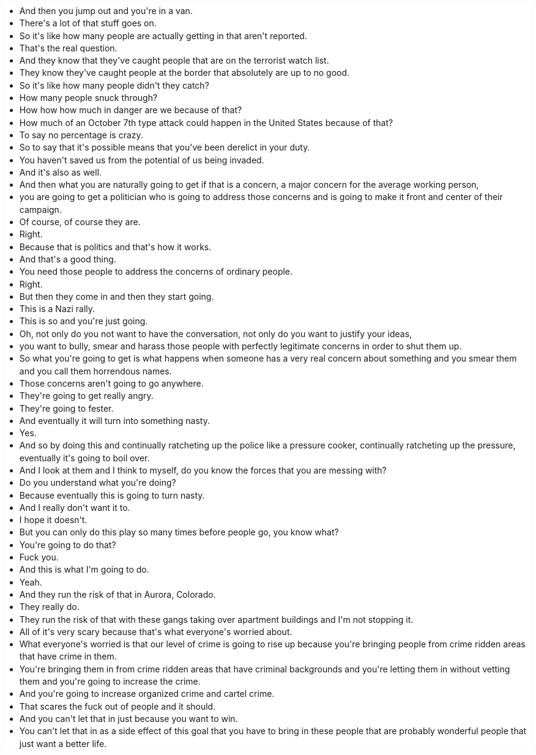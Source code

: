 *  And then you jump out and you're in a van.
*  There's a lot of that stuff goes on.
*  So it's like how many people are actually getting in that aren't reported.
*  That's the real question.
*  And they know that they've caught people that are on the terrorist watch list.
*  They know they've caught people at the border that absolutely are up to no good.
*  So it's like how many people didn't they catch?
*  How many people snuck through?
*  How how how much in danger are we because of that?
*  How much of an October 7th type attack could happen in the United States because of that?
*  To say no percentage is crazy.
*  So to say that it's possible means that you've been derelict in your duty.
*  You haven't saved us from the potential of us being invaded.
*  And it's also as well.
*  And then what you are naturally going to get if that is a concern, a major concern for the average working person,
*  you are going to get a politician who is going to address those concerns and is going to make it front and center of their campaign.
*  Of course, of course they are.
*  Right.
*  Because that is politics and that's how it works.
*  And that's a good thing.
*  You need those people to address the concerns of ordinary people.
*  Right.
*  But then they come in and then they start going.
*  This is a Nazi rally.
*  This is so and you're just going.
*  Oh, not only do you not want to have the conversation, not only do you want to justify your ideas,
*  you want to bully, smear and harass those people with perfectly legitimate concerns in order to shut them up.
*  So what you're going to get is what happens when someone has a very real concern about something and you smear them and you call them horrendous names.
*  Those concerns aren't going to go anywhere.
*  They're going to get really angry.
*  They're going to fester.
*  And eventually it will turn into something nasty.
*  Yes.
*  And so by doing this and continually ratcheting up the police like a pressure cooker, continually ratcheting up the pressure, eventually it's going to boil over.
*  And I look at them and I think to myself, do you know the forces that you are messing with?
*  Do you understand what you're doing?
*  Because eventually this is going to turn nasty.
*  And I really don't want it to.
*  I hope it doesn't.
*  But you can only do this play so many times before people go, you know what?
*  You're going to do that?
*  Fuck you.
*  And this is what I'm going to do.
*  Yeah.
*  And they run the risk of that in Aurora, Colorado.
*  They really do.
*  They run the risk of that with these gangs taking over apartment buildings and I'm not stopping it.
*  All of it's very scary because that's what everyone's worried about.
*  What everyone's worried is that our level of crime is going to rise up because you're bringing people from crime ridden areas that have crime in them.
*  You're bringing them in from crime ridden areas that have criminal backgrounds and you're letting them in without vetting them and you're going to increase the crime.
*  And you're going to increase organized crime and cartel crime.
*  That scares the fuck out of people and it should.
*  And you can't let that in just because you want to win.
*  You can't let that in as a side effect of this goal that you have to bring in these people that are probably wonderful people that just want a better life.